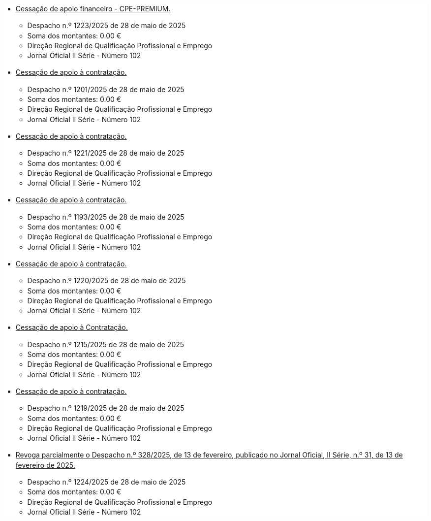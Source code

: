 * [Cessação de apoio financeiro - CPE-PREMIUM.](https://jo.azores.gov.pt/#/ato/935b368c-e19e-4f98-9003-2e406cea9dd6)
  * Despacho n.º 1223/2025 de 28 de maio de 2025
  * Soma dos montantes: 0.00 €
  * Direção Regional de Qualificação Profissional e Emprego
  * Jornal Oficial II Série - Número 102

* [Cessação de apoio à contratação.](https://jo.azores.gov.pt/#/ato/3df176f1-322a-48a2-b940-95a5d2030c4f)
  * Despacho n.º 1201/2025 de 28 de maio de 2025
  * Soma dos montantes: 0.00 €
  * Direção Regional de Qualificação Profissional e Emprego
  * Jornal Oficial II Série - Número 102

* [Cessação de apoio à contratação.](https://jo.azores.gov.pt/#/ato/fee794dc-8009-450b-85a2-b710809d7d95)
  * Despacho n.º 1221/2025 de 28 de maio de 2025
  * Soma dos montantes: 0.00 €
  * Direção Regional de Qualificação Profissional e Emprego
  * Jornal Oficial II Série - Número 102

* [Cessação de apoio à contratação.](https://jo.azores.gov.pt/#/ato/1cfccd3f-4dd8-4358-9ce4-dfe8b1f8d20a)
  * Despacho n.º 1193/2025 de 28 de maio de 2025
  * Soma dos montantes: 0.00 €
  * Direção Regional de Qualificação Profissional e Emprego
  * Jornal Oficial II Série - Número 102

* [Cessação de apoio à contratação.](https://jo.azores.gov.pt/#/ato/e413dec1-fd7e-4c98-8c6a-081076943496)
  * Despacho n.º 1220/2025 de 28 de maio de 2025
  * Soma dos montantes: 0.00 €
  * Direção Regional de Qualificação Profissional e Emprego
  * Jornal Oficial II Série - Número 102

* [Cessação de apoio à Contratação.](https://jo.azores.gov.pt/#/ato/a4ed0081-3f14-473d-8f5f-e225d428bcf6)
  * Despacho n.º 1215/2025 de 28 de maio de 2025
  * Soma dos montantes: 0.00 €
  * Direção Regional de Qualificação Profissional e Emprego
  * Jornal Oficial II Série - Número 102

* [Cessação de apoio à contratação.](https://jo.azores.gov.pt/#/ato/d5ec408e-2e0a-4bee-9c46-b59a90c9a41c)
  * Despacho n.º 1219/2025 de 28 de maio de 2025
  * Soma dos montantes: 0.00 €
  * Direção Regional de Qualificação Profissional e Emprego
  * Jornal Oficial II Série - Número 102

* [Revoga parcialmente o Despacho n.º 328/2025, de 13 de fevereiro, publicado no Jornal Oficial, II Série, n.º 31, de 13 de fevereiro de 2025.](https://jo.azores.gov.pt/#/ato/41ae1e39-838a-403a-b99d-4147bf6246e1)
  * Despacho n.º 1224/2025 de 28 de maio de 2025
  * Soma dos montantes: 0.00 €
  * Direção Regional de Qualificação Profissional e Emprego
  * Jornal Oficial II Série - Número 102
